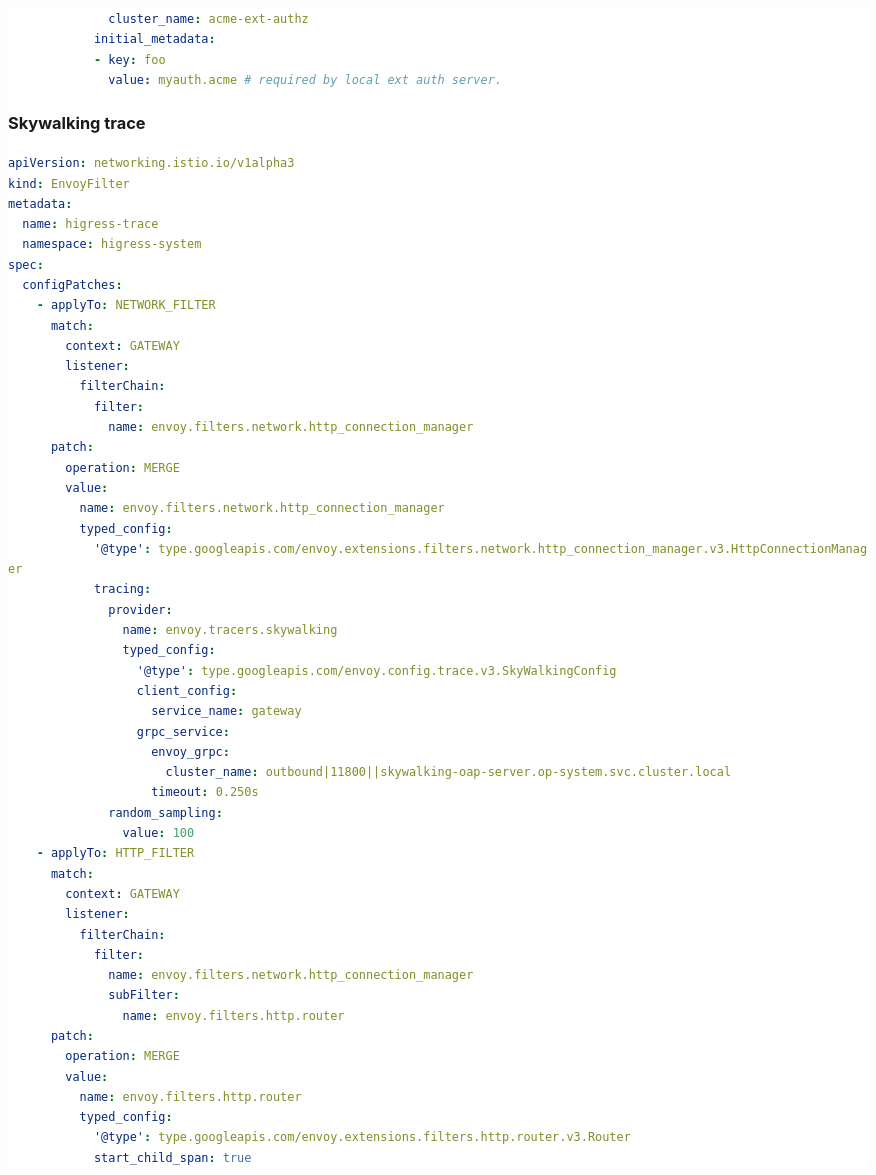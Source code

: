 ```yaml
              cluster_name: acme-ext-authz
            initial_metadata:
            - key: foo
              value: myauth.acme # required by local ext auth server.

```

### Skywalking trace

```yaml
apiVersion: networking.istio.io/v1alpha3
kind: EnvoyFilter
metadata:
  name: higress-trace
  namespace: higress-system
spec:
  configPatches:
    - applyTo: NETWORK_FILTER
      match:
        context: GATEWAY
        listener:
          filterChain:
            filter:
              name: envoy.filters.network.http_connection_manager
      patch:
        operation: MERGE
        value:
          name: envoy.filters.network.http_connection_manager
          typed_config:
            '@type': type.googleapis.com/envoy.extensions.filters.network.http_connection_manager.v3.HttpConnectionManager
            tracing:
              provider:
                name: envoy.tracers.skywalking
                typed_config:
                  '@type': type.googleapis.com/envoy.config.trace.v3.SkyWalkingConfig
                  client_config:
                    service_name: gateway
                  grpc_service:
                    envoy_grpc:
                      cluster_name: outbound|11800||skywalking-oap-server.op-system.svc.cluster.local
                    timeout: 0.250s
              random_sampling:
                value: 100
    - applyTo: HTTP_FILTER
      match:
        context: GATEWAY
        listener:
          filterChain:
            filter:
              name: envoy.filters.network.http_connection_manager
              subFilter:
                name: envoy.filters.http.router
      patch:
        operation: MERGE
        value:
          name: envoy.filters.http.router
          typed_config:
            '@type': type.googleapis.com/envoy.extensions.filters.http.router.v3.Router
            start_child_span: true
```

